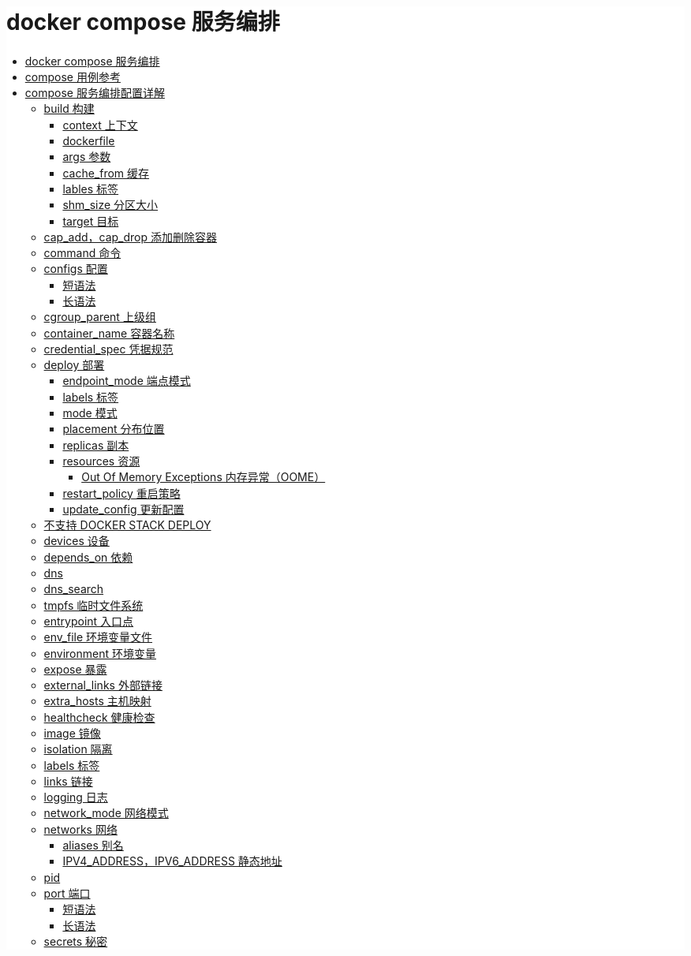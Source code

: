 # docker compose 服务编排

* [docker compose 服务编排](#docker-compose-%E6%9C%8D%E5%8A%A1%E7%BC%96%E6%8E%92)
* [compose 用例参考](#compose-%E7%94%A8%E4%BE%8B%E5%8F%82%E8%80%83)
* [compose 服务编排配置详解](#compose-%E6%9C%8D%E5%8A%A1%E7%BC%96%E6%8E%92%E9%85%8D%E7%BD%AE%E8%AF%A6%E8%A7%A3)
  * [build 构建](#build-%E6%9E%84%E5%BB%BA)
    * [context 上下文](#context-%E4%B8%8A%E4%B8%8B%E6%96%87)
    * [dockerfile](#dockerfile)
    * [args 参数](#args-%E5%8F%82%E6%95%B0)
    * [cache\_from 缓存](#cache_from-%E7%BC%93%E5%AD%98)
    * [lables 标签](#lables-%E6%A0%87%E7%AD%BE)
    * [shm\_size 分区大小](#shm_size-%E5%88%86%E5%8C%BA%E5%A4%A7%E5%B0%8F)
    * [target 目标](#target-%E7%9B%AE%E6%A0%87)
  * [cap\_add，cap\_drop 添加删除容器](#cap_addcap_drop-%E6%B7%BB%E5%8A%A0%E5%88%A0%E9%99%A4%E5%AE%B9%E5%99%A8)
  * [command 命令](#command-%E5%91%BD%E4%BB%A4)
  * [configs 配置](#configs-%E9%85%8D%E7%BD%AE)
    * [短语法](#%E7%9F%AD%E8%AF%AD%E6%B3%95)
    * [长语法](#%E9%95%BF%E8%AF%AD%E6%B3%95)
  * [cgroup\_parent 上级组](#cgroup_parent-%E4%B8%8A%E7%BA%A7%E7%BB%84)
  * [container\_name 容器名称](#container_name-%E5%AE%B9%E5%99%A8%E5%90%8D%E7%A7%B0)
  * [credential\_spec 凭据规范](#credential_spec-%E5%87%AD%E6%8D%AE%E8%A7%84%E8%8C%83)
  * [deploy 部署](#deploy-%E9%83%A8%E7%BD%B2)
    * [endpoint\_mode 端点模式](#endpoint_mode-%E7%AB%AF%E7%82%B9%E6%A8%A1%E5%BC%8F)
    * [labels 标签](#labels-%E6%A0%87%E7%AD%BE)
    * [mode 模式](#mode-%E6%A8%A1%E5%BC%8F)
    * [placement 分布位置](#placement-%E5%88%86%E5%B8%83%E4%BD%8D%E7%BD%AE)
    * [replicas 副本](#replicas-%E5%89%AF%E6%9C%AC)
    * [resources 资源](#resources-%E8%B5%84%E6%BA%90)
      * [Out Of Memory Exceptions 内存异常（OOME）](#out-of-memory-exceptions-%E5%86%85%E5%AD%98%E5%BC%82%E5%B8%B8oome)
    * [restart\_policy 重启策略](#restart_policy-%E9%87%8D%E5%90%AF%E7%AD%96%E7%95%A5)
    * [update\_config 更新配置](#update_config-%E6%9B%B4%E6%96%B0%E9%85%8D%E7%BD%AE)
  * [不支持 DOCKER STACK DEPLOY](#%E4%B8%8D%E6%94%AF%E6%8C%81-docker-stack-deploy)
  * [devices 设备](#devices-%E8%AE%BE%E5%A4%87)
  * [depends\_on 依赖](#depends_on-%E4%BE%9D%E8%B5%96)
  * [dns](#dns)
  * [dns\_search](#dns_search)
  * [tmpfs 临时文件系统](#tmpfs-%E4%B8%B4%E6%97%B6%E6%96%87%E4%BB%B6%E7%B3%BB%E7%BB%9F)
  * [entrypoint 入口点](#entrypoint-%E5%85%A5%E5%8F%A3%E7%82%B9)
  * [env\_file 环境变量文件](#env_file-%E7%8E%AF%E5%A2%83%E5%8F%98%E9%87%8F%E6%96%87%E4%BB%B6)
  * [environment 环境变量](#environment-%E7%8E%AF%E5%A2%83%E5%8F%98%E9%87%8F)
  * [expose 暴露](#expose-%E6%9A%B4%E9%9C%B2)
  * [external\_links 外部链接](#external_links-%E5%A4%96%E9%83%A8%E9%93%BE%E6%8E%A5)
  * [extra\_hosts 主机映射](#extra_hosts-%E4%B8%BB%E6%9C%BA%E6%98%A0%E5%B0%84)
  * [healthcheck 健康检查](#healthcheck-%E5%81%A5%E5%BA%B7%E6%A3%80%E6%9F%A5)
  * [image 镜像](#image-%E9%95%9C%E5%83%8F)
  * [isolation 隔离](#isolation-%E9%9A%94%E7%A6%BB)
  * [labels 标签](#labels-%E6%A0%87%E7%AD%BE-1)
  * [links 链接](#links-%E9%93%BE%E6%8E%A5)
  * [logging 日志](#logging-%E6%97%A5%E5%BF%97)
  * [network\_mode 网络模式](#network_mode-%E7%BD%91%E7%BB%9C%E6%A8%A1%E5%BC%8F)
  * [networks 网络](#networks-%E7%BD%91%E7%BB%9C)
    * [aliases 别名](#aliases-%E5%88%AB%E5%90%8D)
    * [IPV4\_ADDRESS，IPV6\_ADDRESS 静态地址](#ipv4_addressipv6_address-%E9%9D%99%E6%80%81%E5%9C%B0%E5%9D%80)
  * [pid](#pid)
  * [port 端口](#port-%E7%AB%AF%E5%8F%A3)
    * [短语法](#%E7%9F%AD%E8%AF%AD%E6%B3%95-1)
    * [长语法](#%E9%95%BF%E8%AF%AD%E6%B3%95-1)
  * [secrets  秘密](#secrets--%E7%A7%98%E5%AF%86)